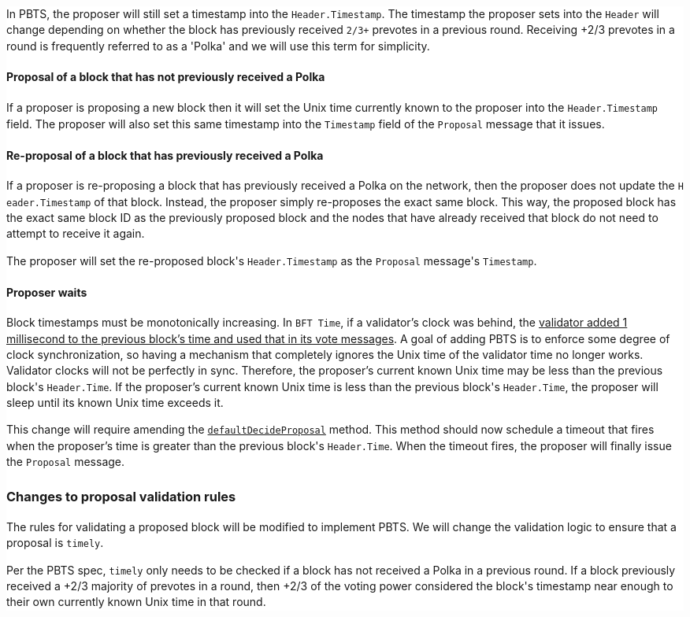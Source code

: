 In PBTS, the proposer will still set a timestamp into the `Header.Timestamp`.
The timestamp the proposer sets into the `Header` will change depending on whether the block has previously received `2/3+` prevotes in a previous round.
Receiving +2/3 prevotes in a round is frequently referred to as a 'Polka' and we will use this term for simplicity.

#### Proposal of a block that has not previously received a Polka

If a proposer is proposing a new block then it will set the Unix time currently known to the proposer into the `Header.Timestamp` field.
The proposer will also set this same timestamp into the `Timestamp` field of the `Proposal` message that it issues.

#### Re-proposal of a block that has previously received a Polka

If a proposer is re-proposing a block that has previously received a Polka on the network, then the proposer does not update the `Header.Timestamp` of that block.
Instead, the proposer simply re-proposes the exact same block.
This way, the proposed block has the exact same block ID as the previously proposed block and the nodes that have already received that block do not need to attempt to receive it again.

The proposer will set the re-proposed block's `Header.Timestamp` as the `Proposal` message's `Timestamp`.

#### Proposer waits

Block timestamps must be monotonically increasing.
In `BFT Time`, if a validator’s clock was behind, the [validator added 1 millisecond to the previous block’s time and used that in its vote messages](https://github.com/cometbft/cometbft/blob/1f430f51f0e390cd7c789ba9b1e9b35846e34642/internal/consensus/state.go#L2460).
A goal of adding PBTS is to enforce some degree of clock synchronization, so having a mechanism that completely ignores the Unix time of the validator time no longer works.
Validator clocks will not be perfectly in sync.
Therefore, the proposer’s current known Unix time may be less than the previous block's `Header.Time`.
If the proposer’s current known Unix time is less than the previous block's `Header.Time`, the proposer will sleep until its known Unix time exceeds it.

This change will require amending the [`defaultDecideProposal`](https://github.com/cometbft/cometbft/blob/1f430f51f0e390cd7c789ba9b1e9b35846e34642/internal/consensus/state.go#L1195) method.
This method should now schedule a timeout that fires when the proposer’s time is greater than the previous block's `Header.Time`.
When the timeout fires, the proposer will finally issue the `Proposal` message.

### Changes to proposal validation rules

The rules for validating a proposed block will be modified to implement PBTS.
We will change the validation logic to ensure that a proposal is `timely`.

Per the PBTS spec, `timely` only needs to be checked if a block has not received a Polka in a previous round.
If a block previously received a +2/3 majority of prevotes in a round, then +2/3 of the voting power considered the block's timestamp near enough to their own currently known Unix time in that round.
